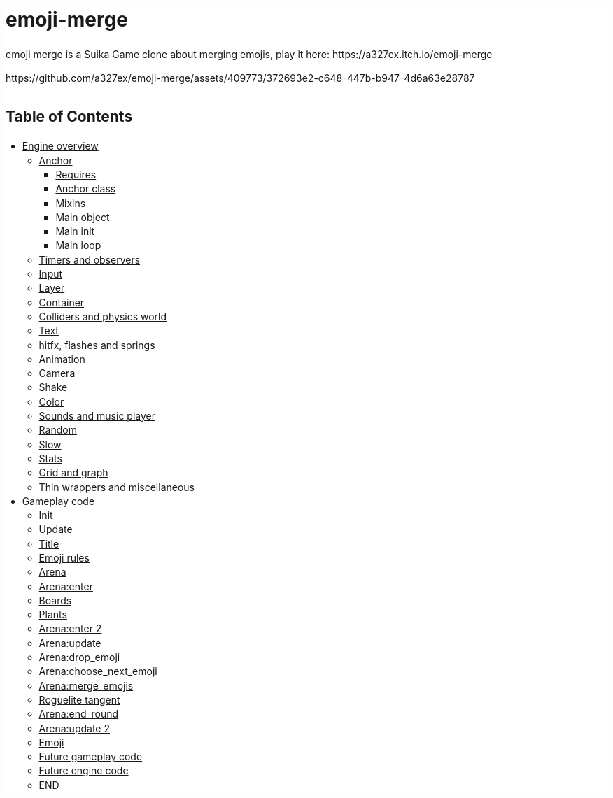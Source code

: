 # emoji-merge

emoji merge is a Suika Game clone about merging emojis, play it here: https://a327ex.itch.io/emoji-merge

https://github.com/a327ex/emoji-merge/assets/409773/372693e2-c648-447b-b947-4d6a63e28787

## Table of Contents
* [Engine overview](#engine-overview)
  - [Anchor](#anchor)
    - [Requires](#requires)
    - [Anchor class](#anchor-class)
    - [Mixins](#mixins)
    - [Main object](#main-object)
    - [Main init](#main-init)
    - [Main loop](#main-loop)
  - [Timers and observers](#timers-and-observers)
  - [Input](#input)
  - [Layer](#layer)
  - [Container](#container)
  - [Colliders and physics world](#colliders-and-physics-world)
  - [Text](#text)
  - [hitfx, flashes and springs](#hitfx-flashes-and-springs)
  - [Animation](#animation)
  - [Camera](#camera)
  - [Shake](#shake)
  - [Color](#color)
  - [Sounds and music player](#sounds-and-music-player)
  - [Random](#random)
  - [Slow](#slow)
  - [Stats](#stats)
  - [Grid and graph](#grid-and-graph)
  - [Thin wrappers and miscellaneous](#thin-wrappers-and-miscellaneous)
* [Gameplay code](#gameplay-code)
  - [Init](#init)
  - [Update](#update)
  - [Title](#title)
  - [Emoji rules](#emoji-rules)
  - [Arena](#arena)
  - [Arena:enter](#arenaenter)
  - [Boards](#boards)
  - [Plants](#plants)
  - [Arena:enter 2](#arenaenter-2)
  - [Arena:update](#arenaupdate)
  - [Arena:drop_emoji](#arenadrop_emoji)
  - [Arena:choose_next_emoji](#arenachoose_next_emoji)
  - [Arena:merge_emojis](#arenamerge_emojis)
  - [Roguelite tangent](#roguelite-tangent)
  - [Arena:end_round](#arenaend_round)
  - [Arena:update 2](#arenaupdate-2)
  - [Emoji](#emoji)
  - [Future gameplay code](#future-gameplay-code)
  - [Future engine code](#future-engine-code)
  - [END](#end)
